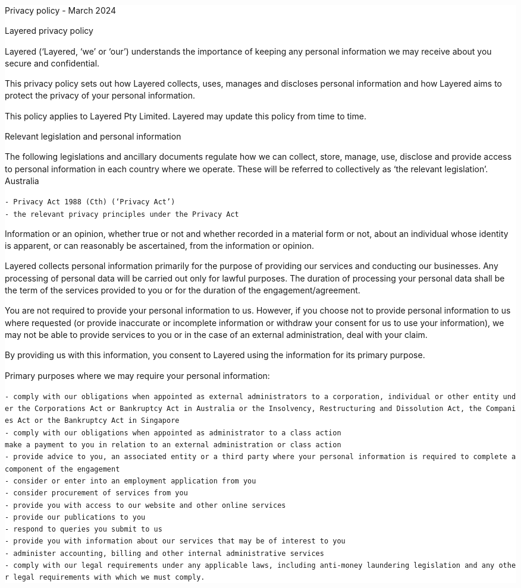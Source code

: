 Privacy policy - March 2024

Layered privacy policy

Layered (‘Layered, ‘we’ or ‘our’) understands the importance of keeping any personal information we may receive about you secure and confidential.

This privacy policy sets out how Layered collects, uses, manages and discloses personal information and how Layered aims to protect the privacy of your personal information.

This policy applies to Layered Pty Limited. Layered may update this policy from time to time.

Relevant legislation and personal information

The following legislations and ancillary documents regulate how we can collect, store, manage, use, disclose and provide access to personal information in each country where we operate. These will be referred to collectively as ‘the relevant legislation’.
Australia

    - Privacy Act 1988 (Cth) (‘Privacy Act’)
    - the relevant privacy principles under the Privacy Act

Information or an opinion, whether true or not and whether recorded in a material form or not, about an individual whose identity is apparent, or can reasonably be ascertained, from the information or opinion.

Layered collects personal information primarily for the purpose of providing our services and conducting our businesses. Any processing of personal data will be carried out only for lawful purposes. The duration of processing your personal data shall be the term of the services provided to you or for the duration of the engagement/agreement.

You are not required to provide your personal information to us. However, if you choose not to provide personal information to us where requested (or provide inaccurate or incomplete information or withdraw your consent for us to use your information), we may not be able to provide services to you or in the case of an external administration, deal with your claim.

By providing us with this information, you consent to Layered using the information for its primary purpose.

Primary purposes where we may require your personal information:

    - comply with our obligations when appointed as external administrators to a corporation, individual or other entity under the Corporations Act or Bankruptcy Act in Australia or the Insolvency, Restructuring and Dissolution Act, the Companies Act or the Bankruptcy Act in Singapore
    - comply with our obligations when appointed as administrator to a class action
    make a payment to you in relation to an external administration or class action
    - provide advice to you, an associated entity or a third party where your personal information is required to complete a component of the engagement
    - consider or enter into an employment application from you
    - consider procurement of services from you
    - provide you with access to our website and other online services
    - provide our publications to you
    - respond to queries you submit to us
    - provide you with information about our services that may be of interest to you
    - administer accounting, billing and other internal administrative services
    - comply with our legal requirements under any applicable laws, including anti-money laundering legislation and any other legal requirements with which we must comply.
